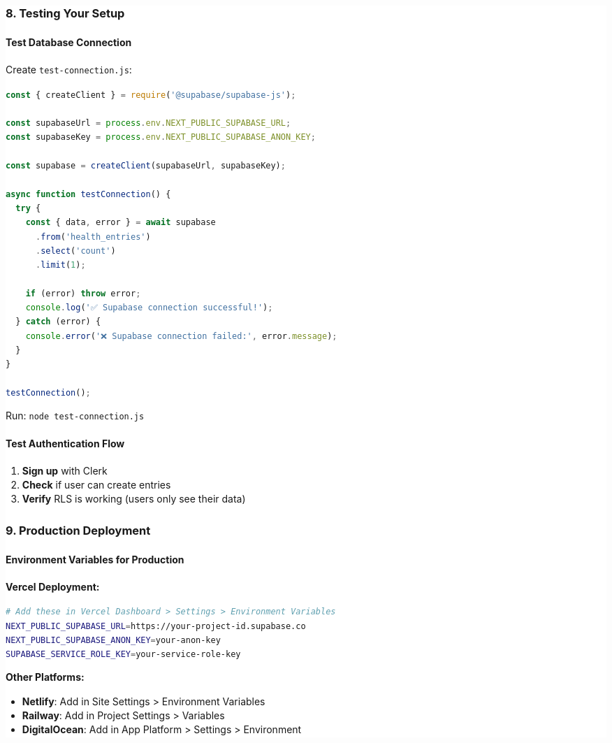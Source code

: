 ### 8. Testing Your Setup

#### Test Database Connection

Create `test-connection.js`:

```javascript
const { createClient } = require('@supabase/supabase-js');

const supabaseUrl = process.env.NEXT_PUBLIC_SUPABASE_URL;
const supabaseKey = process.env.NEXT_PUBLIC_SUPABASE_ANON_KEY;

const supabase = createClient(supabaseUrl, supabaseKey);

async function testConnection() {
  try {
    const { data, error } = await supabase
      .from('health_entries')
      .select('count')
      .limit(1);
    
    if (error) throw error;
    console.log('✅ Supabase connection successful!');
  } catch (error) {
    console.error('❌ Supabase connection failed:', error.message);
  }
}

testConnection();
```

Run: `node test-connection.js`

#### Test Authentication Flow

1. **Sign up** with Clerk
2. **Check** if user can create entries
3. **Verify** RLS is working (users only see their data)

### 9. Production Deployment

#### Environment Variables for Production

**Vercel Deployment:**
```bash
# Add these in Vercel Dashboard > Settings > Environment Variables
NEXT_PUBLIC_SUPABASE_URL=https://your-project-id.supabase.co
NEXT_PUBLIC_SUPABASE_ANON_KEY=your-anon-key
SUPABASE_SERVICE_ROLE_KEY=your-service-role-key
```

**Other Platforms:**
- **Netlify**: Add in Site Settings > Environment Variables
- **Railway**: Add in Project Settings > Variables
- **DigitalOcean**: Add in App Platform > Settings > Environment
